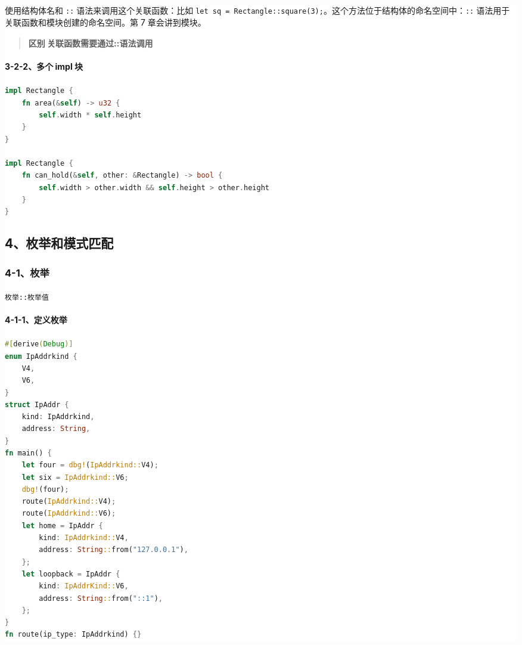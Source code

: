 使用结构体名和 `::` 语法来调用这个关联函数：比如 `let sq = Rectangle::square(3);`。这个方法位于结构体的命名空间中：`::` 语法用于关联函数和模块创建的命名空间。第 7 章会讲到模块。

> **区别 关联函数需要通过::语法调用**

#### 3-2-2、多个 impl 块

```rust
impl Rectangle {
    fn area(&self) -> u32 {
        self.width * self.height
    }
}

impl Rectangle {
    fn can_hold(&self, other: &Rectangle) -> bool {
        self.width > other.width && self.height > other.height
    }
}
```

## 4、枚举和模式匹配

### 4-1、枚举

`枚举::枚举值`

#### 4-1-1、定义枚举

```rust
#[derive(Debug)]
enum IpAddrkind {
    V4,
    V6,
}
struct IpAddr {
    kind: IpAddrkind,
    address: String,
}
fn main() {
    let four = dbg!(IpAddrkind::V4);
    let six = IpAddrkind::V6;
    dbg!(four);
    route(IpAddrkind::V4);
    route(IpAddrkind::V6);
    let home = IpAddr {
        kind: IpAddrkind::V4,
        address: String::from("127.0.0.1"),
    };
    let loopback = IpAddr {
        kind: IpAddrKind::V6,
        address: String::from("::1"),
    };
}
fn route(ip_type: IpAddrkind) {}

```
